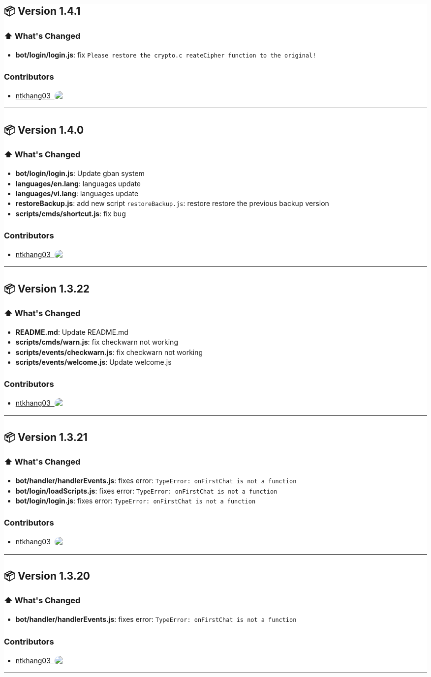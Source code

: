 ## 📦 Version 1.4.1
### ⬆️ What's Changed
- **bot/login/login.js**: fix `Please restore the crypto.c reateCipher function to the original!`
### Contributors
- <div style="display: flex; align-items: center;"><a href="https://github.com/ntkhang03">ntkhang03&nbsp;&nbsp;</a> <img src="https://github.com/ntkhang03.png" width="20" height="20" style="border-radius:50%; margin-top: px;" alt="ntkhang03"></div>

---
## 📦 Version 1.4.0
### ⬆️ What's Changed
- **bot/login/login.js**: Update gban system
- **languages/en.lang**: languages update
- **languages/vi.lang**: languages update
- **restoreBackup.js**: add new script `restoreBackup.js`: restore restore the previous backup version
- **scripts/cmds/shortcut.js**: fix bug
### Contributors
- <div style="display: flex; align-items: center;"><a href="https://github.com/ntkhang03">ntkhang03&nbsp;&nbsp;</a> <img src="https://github.com/ntkhang03.png" width="20" height="20" style="border-radius:50%; margin-top: px;" alt="ntkhang03"></div>

---
## 📦 Version 1.3.22
### ⬆️ What's Changed
- **README.md**: Update README.md
- **scripts/cmds/warn.js**: fix checkwarn not working
- **scripts/events/checkwarn.js**: fix checkwarn not working
- **scripts/events/welcome.js**: Update welcome.js
### Contributors
- <div style="display: flex; align-items: center;"><a href="https://github.com/ntkhang03">ntkhang03&nbsp;&nbsp;</a> <img src="https://github.com/ntkhang03.png" width="20" height="20" style="border-radius:50%; margin-top: px;" alt="ntkhang03"></div>

---
## 📦 Version 1.3.21
### ⬆️ What's Changed
- **bot/handler/handlerEvents.js**: fixes error: `TypeError: onFirstChat is not a function`
- **bot/login/loadScripts.js**: fixes error: `TypeError: onFirstChat is not a function`
- **bot/login/login.js**: fixes error: `TypeError: onFirstChat is not a function`
### Contributors
- <div style="display: flex; align-items: center;"><a href="https://github.com/ntkhang03">ntkhang03&nbsp;&nbsp;</a> <img src="https://github.com/ntkhang03.png" width="20" height="20" style="border-radius:50%; margin-top: px;" alt="ntkhang03"></div>

---
## 📦 Version 1.3.20
### ⬆️ What's Changed
- **bot/handler/handlerEvents.js**: fixes error: `TypeError: onFirstChat is not a function`
### Contributors
- <div style="display: flex; align-items: center;"><a href="https://github.com/ntkhang03">ntkhang03&nbsp;&nbsp;</a> <img src="https://github.com/ntkhang03.png" width="20" height="20" style="border-radius:50%; margin-top: px;" alt="ntkhang03"></div>

---